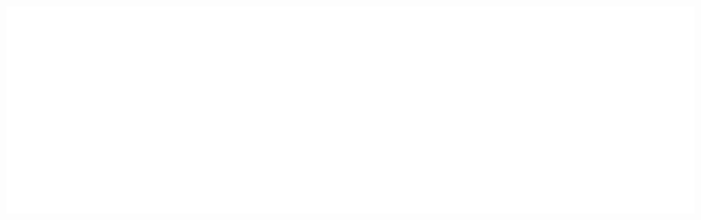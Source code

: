 <svg aria-roledescription="flowchart-v2" role="graphics-document document" viewBox="-8 -8 485.5999755859375 144" style="max-width: 100%;" xmlns="http://www.w3.org/2000/svg" width="100%" id="graph-div" height="100%"><style>#graph-div{font-size:14px;fill:#333;}#graph-div .error-icon{fill:#552222;}#graph-div .error-text{fill:#552222;stroke:#552222;}#graph-div .edge-thickness-normal{stroke-width:2px;}#graph-div .edge-thickness-thick{stroke-width:3.5px;}#graph-div .edge-pattern-solid{stroke-dasharray:0;}#graph-div .edge-pattern-dashed{stroke-dasharray:3;}#graph-div .edge-pattern-dotted{stroke-dasharray:2;}#graph-div .marker{fill:#333333;stroke:#333333;}#graph-div .marker.cross{stroke:#333333;}#graph-div svg{font-size:16px;}#graph-div .label{color:#333;}#graph-div .cluster-label text{fill:#333;}#graph-div .cluster-label span,#graph-div p{color:#333;}#graph-div .label text,#graph-div span,#graph-div p{fill:#333;color:#333;}#graph-div .node rect,#graph-div .node circle,#graph-div .node ellipse,#graph-div .node polygon,#graph-div .node path{fill:#ECECFF;stroke:#9370DB;stroke-width:1px;}#graph-div .flowchart-label text{text-anchor:middle;}#graph-div .node .katex path{fill:#000;stroke:#000;stroke-width:1px;}#graph-div .node .label{text-align:center;}#graph-div .node.clickable{cursor:pointer;}#graph-div .arrowheadPath{fill:#333333;}#graph-div .edgePath .path{stroke:#333333;stroke-width:2.0px;}#graph-div .flowchart-link{stroke:#333333;fill:none;}#graph-div .edgeLabel{background-color:#e8e8e8;text-align:center;}#graph-div .edgeLabel rect{opacity:0.5;background-color:#e8e8e8;fill:#e8e8e8;}#graph-div .labelBkg{background-color:rgba(232, 232, 232, 0.5);}#graph-div .cluster rect{fill:#ffffde;stroke:#aaaa33;stroke-width:1px;}#graph-div .cluster text{fill:#333;}#graph-div .cluster span,#graph-div p{color:#333;}#graph-div div.mermaidTooltip{position:absolute;text-align:center;max-width:200px;padding:2px;font-size:12px;background:hsl(80, 100%, 96.2745098039%);border:1px solid #aaaa33;border-radius:2px;pointer-events:none;z-index:100;}#graph-div .flowchartTitleText{text-anchor:middle;font-size:18px;fill:#333;}#graph-div